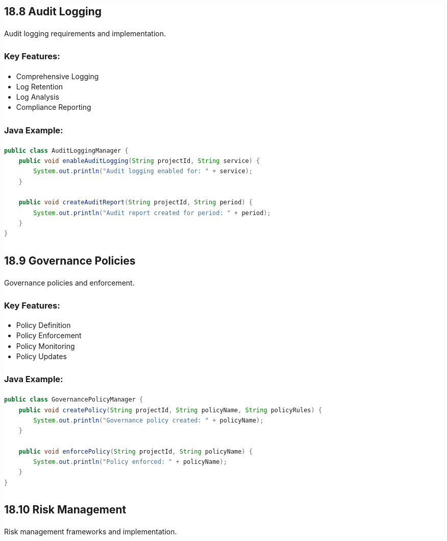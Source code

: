 ## 18.8 Audit Logging

Audit logging requirements and implementation.

### Key Features:
- Comprehensive Logging
- Log Retention
- Log Analysis
- Compliance Reporting

### Java Example:
```java
public class AuditLoggingManager {
    public void enableAuditLogging(String projectId, String service) {
        System.out.println("Audit logging enabled for: " + service);
    }
    
    public void createAuditReport(String projectId, String period) {
        System.out.println("Audit report created for period: " + period);
    }
}
```

## 18.9 Governance Policies

Governance policies and enforcement.

### Key Features:
- Policy Definition
- Policy Enforcement
- Policy Monitoring
- Policy Updates

### Java Example:
```java
public class GovernancePolicyManager {
    public void createPolicy(String projectId, String policyName, String policyRules) {
        System.out.println("Governance policy created: " + policyName);
    }
    
    public void enforcePolicy(String projectId, String policyName) {
        System.out.println("Policy enforced: " + policyName);
    }
}
```

## 18.10 Risk Management

Risk management frameworks and implementation.
